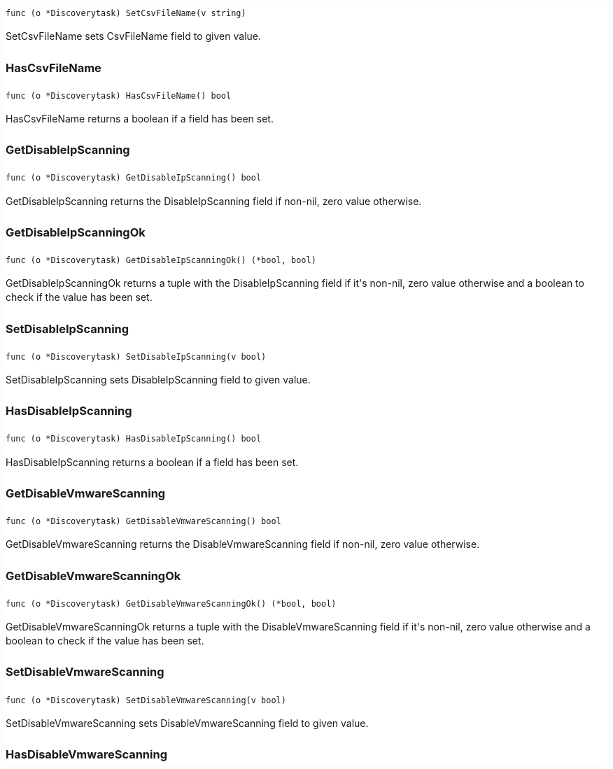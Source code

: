 `func (o *Discoverytask) SetCsvFileName(v string)`

SetCsvFileName sets CsvFileName field to given value.

### HasCsvFileName

`func (o *Discoverytask) HasCsvFileName() bool`

HasCsvFileName returns a boolean if a field has been set.

### GetDisableIpScanning

`func (o *Discoverytask) GetDisableIpScanning() bool`

GetDisableIpScanning returns the DisableIpScanning field if non-nil, zero value otherwise.

### GetDisableIpScanningOk

`func (o *Discoverytask) GetDisableIpScanningOk() (*bool, bool)`

GetDisableIpScanningOk returns a tuple with the DisableIpScanning field if it's non-nil, zero value otherwise
and a boolean to check if the value has been set.

### SetDisableIpScanning

`func (o *Discoverytask) SetDisableIpScanning(v bool)`

SetDisableIpScanning sets DisableIpScanning field to given value.

### HasDisableIpScanning

`func (o *Discoverytask) HasDisableIpScanning() bool`

HasDisableIpScanning returns a boolean if a field has been set.

### GetDisableVmwareScanning

`func (o *Discoverytask) GetDisableVmwareScanning() bool`

GetDisableVmwareScanning returns the DisableVmwareScanning field if non-nil, zero value otherwise.

### GetDisableVmwareScanningOk

`func (o *Discoverytask) GetDisableVmwareScanningOk() (*bool, bool)`

GetDisableVmwareScanningOk returns a tuple with the DisableVmwareScanning field if it's non-nil, zero value otherwise
and a boolean to check if the value has been set.

### SetDisableVmwareScanning

`func (o *Discoverytask) SetDisableVmwareScanning(v bool)`

SetDisableVmwareScanning sets DisableVmwareScanning field to given value.

### HasDisableVmwareScanning
